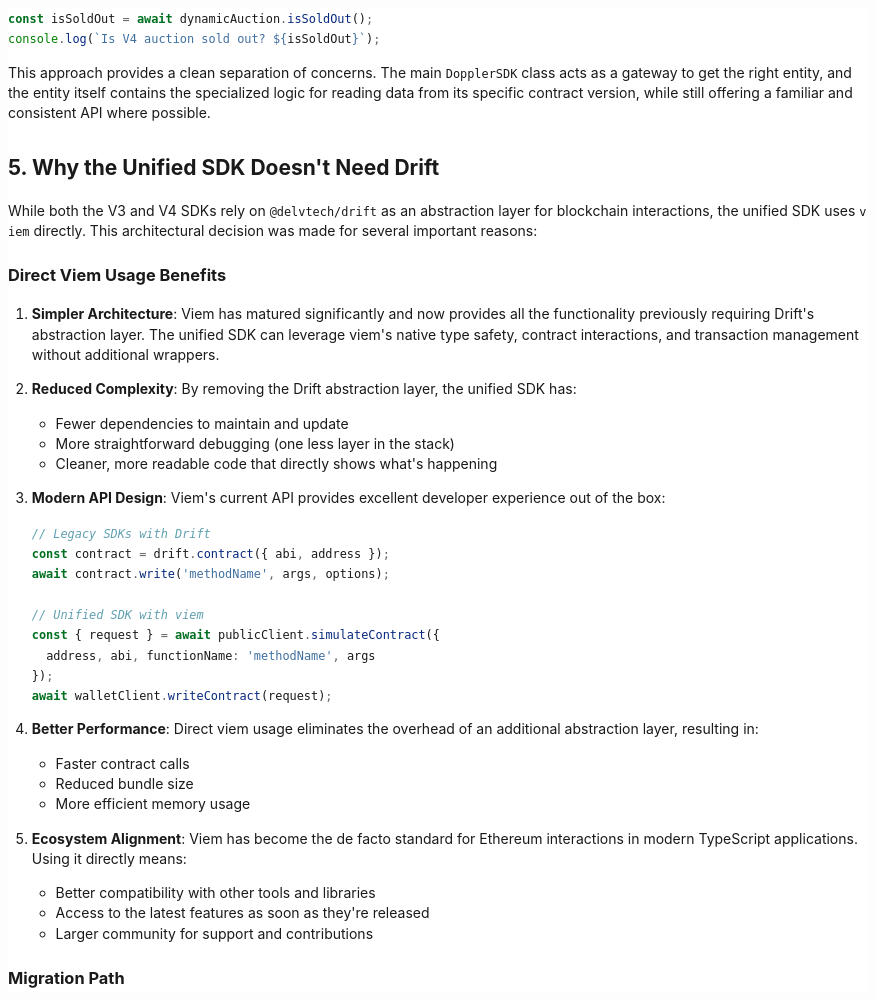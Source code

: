 ```typescript
const isSoldOut = await dynamicAuction.isSoldOut();
console.log(`Is V4 auction sold out? ${isSoldOut}`);
```

This approach provides a clean separation of concerns. The main `DopplerSDK` class acts as a gateway to get the right entity, and the entity itself contains the specialized logic for reading data from its specific contract version, while still offering a familiar and consistent API where possible.

## 5. Why the Unified SDK Doesn't Need Drift

While both the V3 and V4 SDKs rely on `@delvtech/drift` as an abstraction layer for blockchain interactions, the unified SDK uses `viem` directly. This architectural decision was made for several important reasons:

### Direct Viem Usage Benefits

1. **Simpler Architecture**: Viem has matured significantly and now provides all the functionality previously requiring Drift's abstraction layer. The unified SDK can leverage viem's native type safety, contract interactions, and transaction management without additional wrappers.

2. **Reduced Complexity**: By removing the Drift abstraction layer, the unified SDK has:
   - Fewer dependencies to maintain and update
   - More straightforward debugging (one less layer in the stack)
   - Cleaner, more readable code that directly shows what's happening

3. **Modern API Design**: Viem's current API provides excellent developer experience out of the box:
   ```typescript
   // Legacy SDKs with Drift
   const contract = drift.contract({ abi, address });
   await contract.write('methodName', args, options);
   
   // Unified SDK with viem
   const { request } = await publicClient.simulateContract({
     address, abi, functionName: 'methodName', args
   });
   await walletClient.writeContract(request);
   ```

4. **Better Performance**: Direct viem usage eliminates the overhead of an additional abstraction layer, resulting in:
   - Faster contract calls
   - Reduced bundle size
   - More efficient memory usage

5. **Ecosystem Alignment**: Viem has become the de facto standard for Ethereum interactions in modern TypeScript applications. Using it directly means:
   - Better compatibility with other tools and libraries
   - Access to the latest features as soon as they're released
   - Larger community for support and contributions

### Migration Path
